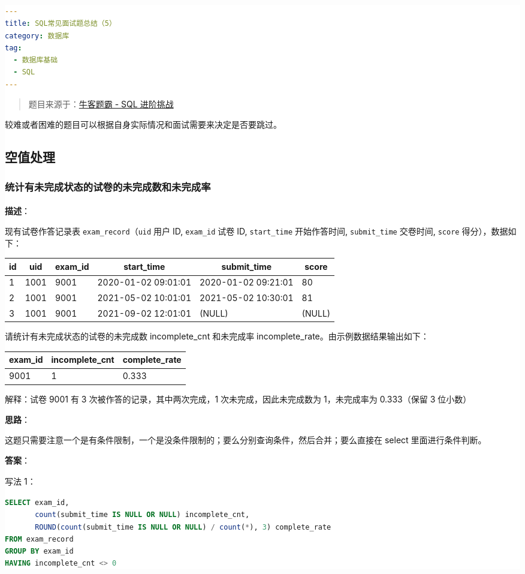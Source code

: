 ```yaml
---
title: SQL常见面试题总结（5）
category: 数据库
tag:
  - 数据库基础
  - SQL
---
```


> 题目来源于：[牛客题霸 - SQL 进阶挑战](https://www.nowcoder.com/exam/oj?page=1&tab=SQL%E7%AF%87&topicId=240)

较难或者困难的题目可以根据自身实际情况和面试需要来决定是否要跳过。

## 空值处理

### 统计有未完成状态的试卷的未完成数和未完成率

**描述**：

现有试卷作答记录表 `exam_record`（`uid` 用户 ID, `exam_id` 试卷 ID, `start_time` 开始作答时间, `submit_time` 交卷时间, `score` 得分），数据如下：

| id  | uid  | exam_id | start_time          | submit_time         | score  |
| --- | ---- | ------- | ------------------- | ------------------- | ------ |
| 1   | 1001 | 9001    | 2020-01-02 09:01:01 | 2020-01-02 09:21:01 | 80     |
| 2   | 1001 | 9001    | 2021-05-02 10:01:01 | 2021-05-02 10:30:01 | 81     |
| 3   | 1001 | 9001    | 2021-09-02 12:01:01 | (NULL)              | (NULL) |

请统计有未完成状态的试卷的未完成数 incomplete_cnt 和未完成率 incomplete_rate。由示例数据结果输出如下：

| exam_id | incomplete_cnt | complete_rate |
| ------- | -------------- | ------------- |
| 9001    | 1              | 0.333         |

解释：试卷 9001 有 3 次被作答的记录，其中两次完成，1 次未完成，因此未完成数为 1，未完成率为 0.333（保留 3 位小数）

**思路**：

这题只需要注意一个是有条件限制，一个是没条件限制的；要么分别查询条件，然后合并；要么直接在 select 里面进行条件判断。

**答案**：

写法 1：

```sql
SELECT exam_id,
       count(submit_time IS NULL OR NULL) incomplete_cnt,
       ROUND(count(submit_time IS NULL OR NULL) / count(*), 3) complete_rate
FROM exam_record
GROUP BY exam_id
HAVING incomplete_cnt <> 0
```
